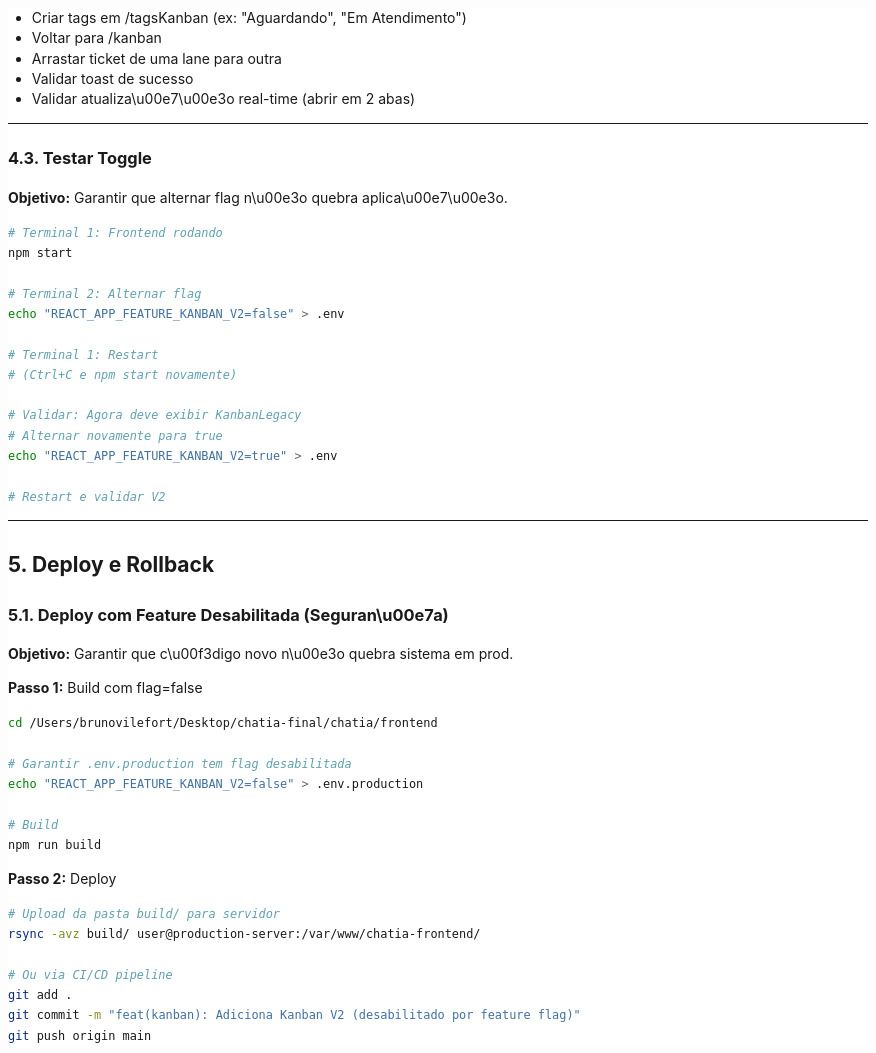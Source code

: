 - Criar tags em /tagsKanban (ex: "Aguardando", "Em Atendimento")
- Voltar para /kanban
- Arrastar ticket de uma lane para outra
- Validar toast de sucesso
- Validar atualiza\u00e7\u00e3o real-time (abrir em 2 abas)

---

### 4.3. Testar Toggle

**Objetivo:** Garantir que alternar flag n\u00e3o quebra aplica\u00e7\u00e3o.

```bash
# Terminal 1: Frontend rodando
npm start

# Terminal 2: Alternar flag
echo "REACT_APP_FEATURE_KANBAN_V2=false" > .env

# Terminal 1: Restart
# (Ctrl+C e npm start novamente)

# Validar: Agora deve exibir KanbanLegacy
# Alternar novamente para true
echo "REACT_APP_FEATURE_KANBAN_V2=true" > .env

# Restart e validar V2
```

---

## 5. Deploy e Rollback

### 5.1. Deploy com Feature Desabilitada (Seguran\u00e7a)

**Objetivo:** Garantir que c\u00f3digo novo n\u00e3o quebra sistema em prod.

**Passo 1:** Build com flag=false

```bash
cd /Users/brunovilefort/Desktop/chatia-final/chatia/frontend

# Garantir .env.production tem flag desabilitada
echo "REACT_APP_FEATURE_KANBAN_V2=false" > .env.production

# Build
npm run build
```

**Passo 2:** Deploy

```bash
# Upload da pasta build/ para servidor
rsync -avz build/ user@production-server:/var/www/chatia-frontend/

# Ou via CI/CD pipeline
git add .
git commit -m "feat(kanban): Adiciona Kanban V2 (desabilitado por feature flag)"
git push origin main
```
